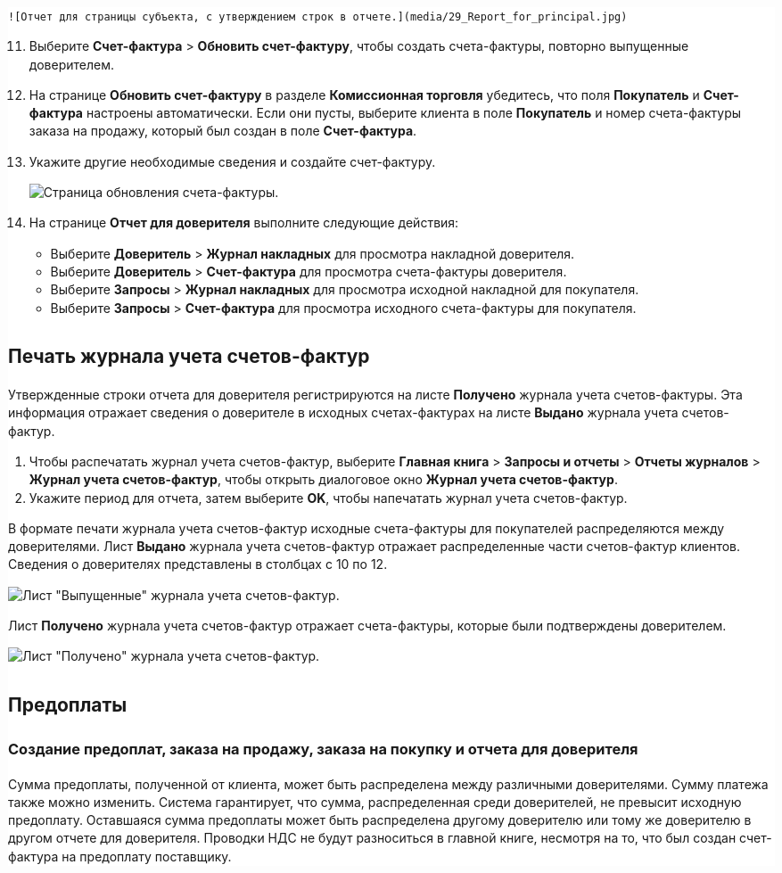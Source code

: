     ![Отчет для страницы субъекта, с утверждением строк в отчете.](media/29_Report_for_principal.jpg)

11. Выберите **Счет-фактура** \> **Обновить счет-фактуру**, чтобы создать счета-фактуры, повторно выпущенные доверителем.
12. На странице **Обновить счет-фактуру** в разделе **Комиссионная торговля** убедитесь, что поля **Покупатель** и **Счет-фактура** настроены автоматически. Если они пусты, выберите клиента в поле **Покупатель** и номер счета-фактуры заказа на продажу, который был создан в поле **Счет-фактура**.
13. Укажите другие необходимые сведения и создайте счет-фактуру.

    ![Страница обновления счета-фактуры.](media/30_Update_facture.jpg)

14. На странице **Отчет для доверителя** выполните следующие действия:

    - Выберите **Доверитель** \> **Журнал накладных** для просмотра накладной доверителя.
    - Выберите **Доверитель** \> **Счет-фактура** для просмотра счета-фактуры доверителя.
    - Выберите **Запросы** \> **Журнал накладных** для просмотра исходной накладной для покупателя.
    - Выберите **Запросы** \> **Счет-фактура** для просмотра исходного счета-фактуры для покупателя.

## <a name="print-a-facture-accounting-journal"></a>Печать журнала учета счетов-фактур

Утвержденные строки отчета для доверителя регистрируются на листе **Получено** журнала учета счетов-фактуры. Эта информация отражает сведения о доверителе в исходных счетах-фактурах на листе **Выдано** журнала учета счетов-фактур.

1. Чтобы распечатать журнал учета счетов-фактур, выберите **Главная книга** \> **Запросы и отчеты** \> **Отчеты журналов** \> **Журнал учета счетов-фактур**, чтобы открыть диалоговое окно **Журнал учета счетов-фактур**.
2. Укажите период для отчета, затем выберите **OK**, чтобы напечатать журнал учета счетов-фактур.

В формате печати журнала учета счетов-фактур исходные счета-фактуры для покупателей распределяются между доверителями. Лист **Выдано** журнала учета счетов-фактур отражает распределенные части счетов-фактур клиентов. Сведения о доверителях представлены в столбцах с 10 по 12.

![Лист "Выпущенные" журнала учета счетов-фактур.](media/31_Facture_accounting_journal_Part_1.jpg)

Лист **Получено** журнала учета счетов-фактур отражает счета-фактуры, которые были подтверждены доверителем.

![Лист "Получено" журнала учета счетов-фактур.](media/32_Facture_accounting_journal_Part_2.jpg)

## <a name="prepayments"></a>Предоплаты


### <a name="create-prepayments-a-sales-order-a-purchase-order-and-a-report-for-a-principal"></a>Создание предоплат, заказа на продажу, заказа на покупку и отчета для доверителя

Сумма предоплаты, полученной от клиента, может быть распределена между различными доверителями. Сумму платежа также можно изменить. Система гарантирует, что сумма, распределенная среди доверителей, не превысит исходную предоплату. Оставшаяся сумма предоплаты может быть распределена другому доверителю или тому же доверителю в другом отчете для доверителя. Проводки НДС не будут разноситься в главной книге, несмотря на то, что был создан счет-фактура на предоплату поставщику.
